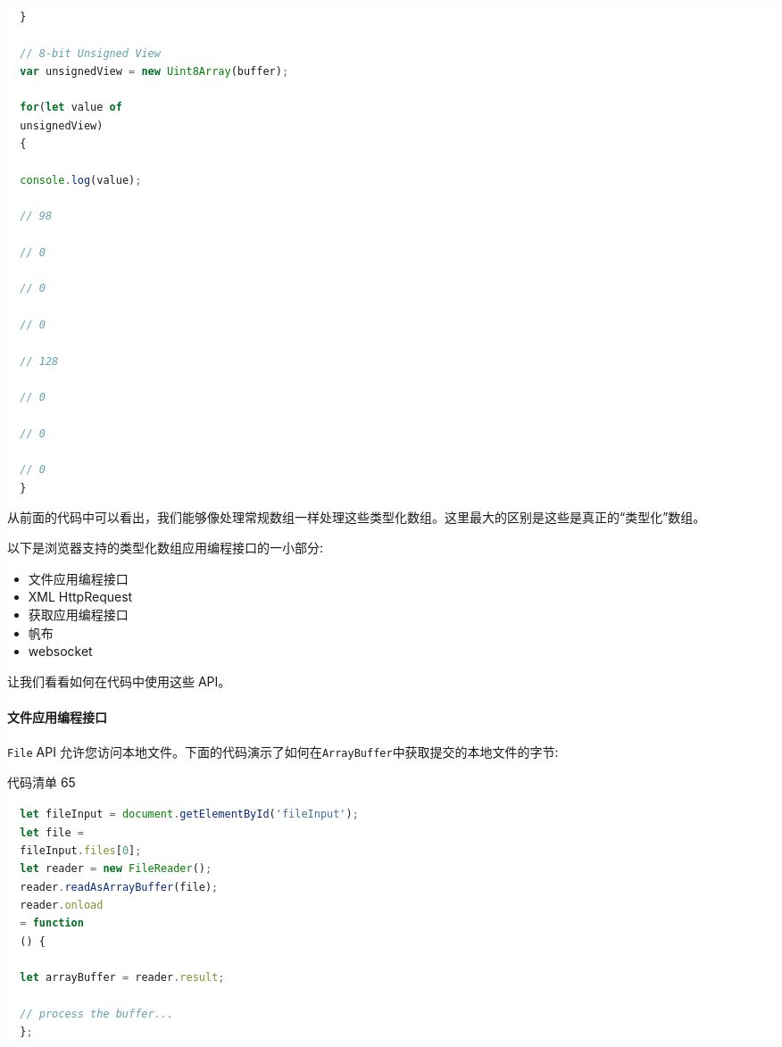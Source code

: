 ```js
  }

  // 8-bit Unsigned View
  var unsignedView = new Uint8Array(buffer);

  for(let value of
  unsignedView)
  {

  console.log(value);

  // 98

  // 0

  // 0

  // 0

  // 128

  // 0

  // 0

  // 0
  }

```

从前面的代码中可以看出，我们能够像处理常规数组一样处理这些类型化数组。这里最大的区别是这些是真正的“类型化”数组。

以下是浏览器支持的类型化数组应用编程接口的一小部分:

*   文件应用编程接口
*   XML HttpRequest
*   获取应用编程接口
*   帆布
*   websocket

让我们看看如何在代码中使用这些 API。

#### 文件应用编程接口

`File` API 允许您访问本地文件。下面的代码演示了如何在`ArrayBuffer`中获取提交的本地文件的字节:

代码清单 65

```js
  let fileInput = document.getElementById('fileInput');
  let file =
  fileInput.files[0];
  let reader = new FileReader();
  reader.readAsArrayBuffer(file);
  reader.onload
  = function
  () {

  let arrayBuffer = reader.result;

  // process the buffer...
  };

```
